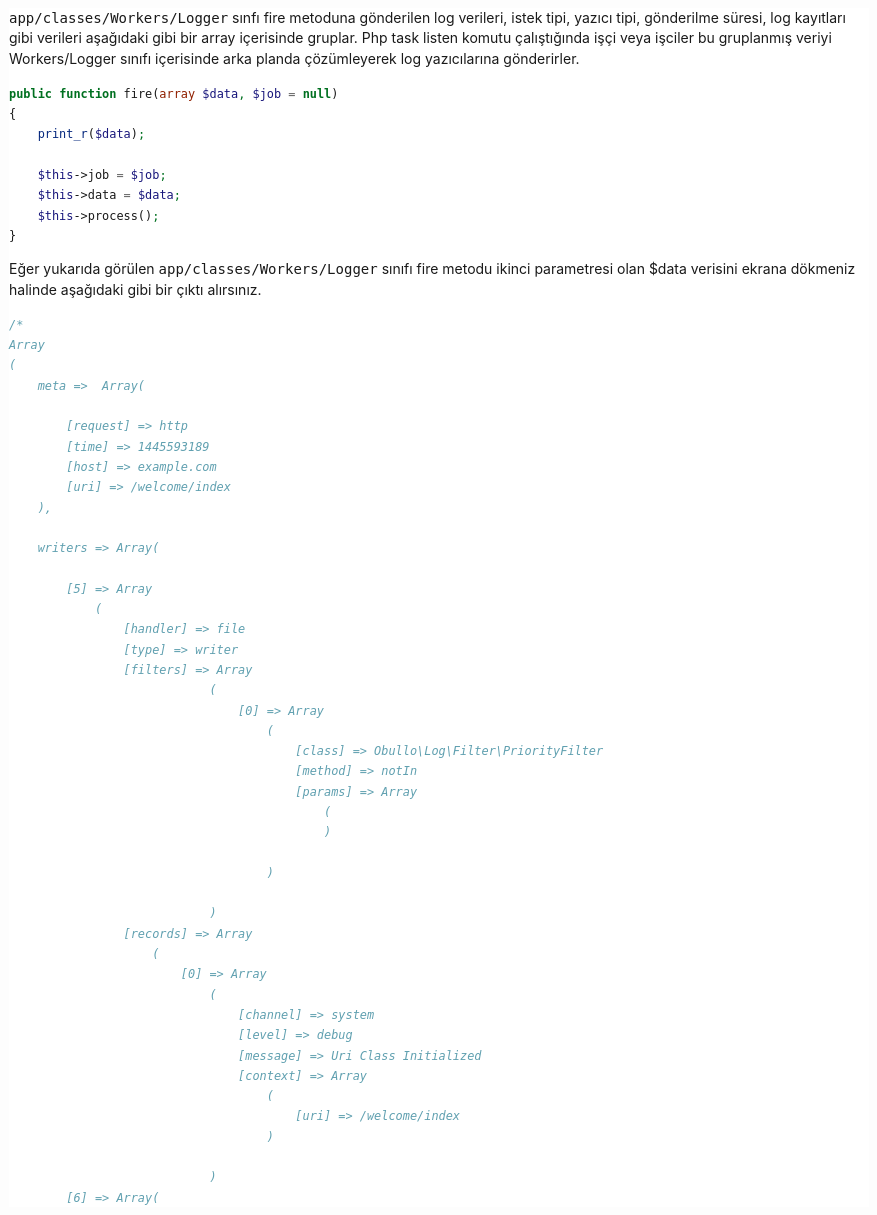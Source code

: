 <kbd>app/classes/Workers/Logger</kbd> sınfı fire metoduna gönderilen log verileri, istek tipi, yazıcı tipi, gönderilme süresi, log kayıtları gibi verileri aşağıdaki gibi bir array içerisinde gruplar. Php task listen komutu çalıştığında işçi veya işciler bu gruplanmış veriyi Workers/Logger sınıfı içerisinde arka planda çözümleyerek log yazıcılarına gönderirler.

```php
public function fire(array $data, $job = null)
{
    print_r($data);

    $this->job = $job;
    $this->data = $data;
    $this->process();
}
```

Eğer yukarıda görülen <kbd>app/classes/Workers/Logger</kbd> sınıfı fire metodu ikinci parametresi olan $data verisini ekrana dökmeniz halinde aşağıdaki gibi bir çıktı alırsınız.


```php
/*
Array
(
    meta =>  Array(

        [request] => http
        [time] => 1445593189
        [host] => example.com
        [uri] => /welcome/index
    ),

    writers => Array(

        [5] => Array
            (
                [handler] => file
                [type] => writer
                [filters] => Array
                            (
                                [0] => Array
                                    (
                                        [class] => Obullo\Log\Filter\PriorityFilter
                                        [method] => notIn
                                        [params] => Array
                                            (
                                            )

                                    )

                            )
                [records] => Array
                    (
                        [0] => Array
                            (
                                [channel] => system
                                [level] => debug
                                [message] => Uri Class Initialized
                                [context] => Array
                                    (
                                        [uri] => /welcome/index
                                    )

                            )
        [6] => Array(

```